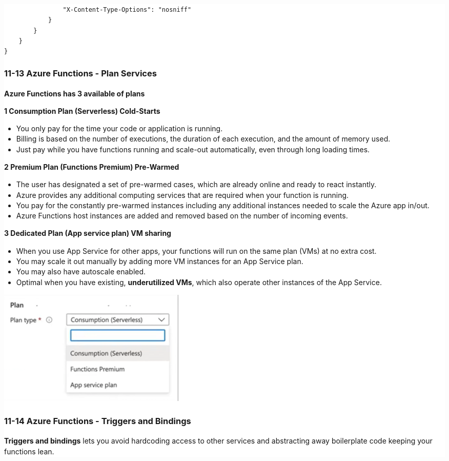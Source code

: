 ```
				"X-Content-Type-Options": "nosniff"  
			}  
		}  
	}  
}
```

### 11-13 Azure Functions - Plan Services

**Azure Functions has 3 available of plans**

**1 Consumption Plan (Serverless) Cold-Starts**

* You only pay for the time your code or application is running.
* Billing is based on the number of executions, the duration of each execution, and the amount of memory used.
* Just pay while you have functions running and scale-out automatically, even through long loading times.

**2 Premium Plan (Functions Premium) Pre-Warmed**

* The user has designated a set of pre-warmed cases, which are already online and ready to react instantly.
* Azure provides any additional computing services that are required when your function is running.
* You pay for the constantly pre-warmed instances including any additional instances needed to scale the Azure app in/out.
* Azure Functions host instances are added and removed based on the number of incoming events.

**3 Dedicated Plan (App service plan) VM sharing**

* When you use App Service for other apps, your functions will run on the same plan (VMs) at no extra cost.
* You may scale it out manually by adding more VM instances for an App Service plan.
* You may also have autoscale enabled.
* Optimal when you have existing, **underutilized VMs**, which also operate other instances of the App Service.


![Alt Image Text](../images/az305_9_36.png "Body image")

### 11-14 Azure Functions - Triggers and Bindings

**Triggers and bindings** lets you avoid hardcoding access to other services and
abstracting away boilerplate code keeping your functions lean.
